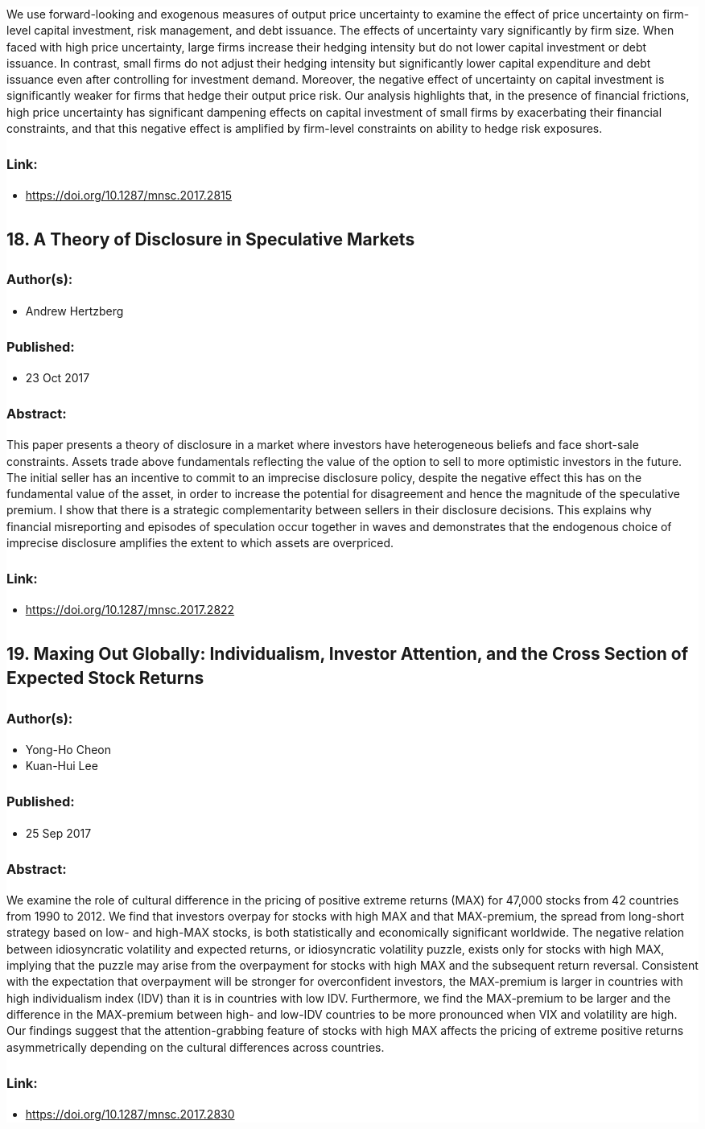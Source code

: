 We use forward-looking and exogenous measures of output price uncertainty to examine the effect of price uncertainty on firm-level capital investment, risk management, and debt issuance. The effects of uncertainty vary significantly by firm size. When faced with high price uncertainty, large firms increase their hedging intensity but do not lower capital investment or debt issuance. In contrast, small firms do not adjust their hedging intensity but significantly lower capital expenditure and debt issuance even after controlling for investment demand. Moreover, the negative effect of uncertainty on capital investment is significantly weaker for firms that hedge their output price risk. Our analysis highlights that, in the presence of financial frictions, high price uncertainty has significant dampening effects on capital investment of small firms by exacerbating their financial constraints, and that this negative effect is amplified by firm-level constraints on ability to hedge risk exposures.
### Link:
- https://doi.org/10.1287/mnsc.2017.2815

## 18. A Theory of Disclosure in Speculative Markets
### Author(s):
- Andrew Hertzberg
### Published:
- 23 Oct 2017
### Abstract:
This paper presents a theory of disclosure in a market where investors have heterogeneous beliefs and face short-sale constraints. Assets trade above fundamentals reflecting the value of the option to sell to more optimistic investors in the future. The initial seller has an incentive to commit to an imprecise disclosure policy, despite the negative effect this has on the fundamental value of the asset, in order to increase the potential for disagreement and hence the magnitude of the speculative premium. I show that there is a strategic complementarity between sellers in their disclosure decisions. This explains why financial misreporting and episodes of speculation occur together in waves and demonstrates that the endogenous choice of imprecise disclosure amplifies the extent to which assets are overpriced.
### Link:
- https://doi.org/10.1287/mnsc.2017.2822

## 19. Maxing Out Globally: Individualism, Investor Attention, and the Cross Section of Expected Stock Returns
### Author(s):
- Yong-Ho Cheon
- Kuan-Hui Lee
### Published:
- 25 Sep 2017
### Abstract:
We examine the role of cultural difference in the pricing of positive extreme returns (MAX) for 47,000 stocks from 42 countries from 1990 to 2012. We find that investors overpay for stocks with high MAX and that MAX-premium, the spread from long-short strategy based on low- and high-MAX stocks, is both statistically and economically significant worldwide. The negative relation between idiosyncratic volatility and expected returns, or idiosyncratic volatility puzzle, exists only for stocks with high MAX, implying that the puzzle may arise from the overpayment for stocks with high MAX and the subsequent return reversal. Consistent with the expectation that overpayment will be stronger for overconfident investors, the MAX-premium is larger in countries with high individualism index (IDV) than it is in countries with low IDV. Furthermore, we find the MAX-premium to be larger and the difference in the MAX-premium between high- and low-IDV countries to be more pronounced when VIX and volatility are high. Our findings suggest that the attention-grabbing feature of stocks with high MAX affects the pricing of extreme positive returns asymmetrically depending on the cultural differences across countries.
### Link:
- https://doi.org/10.1287/mnsc.2017.2830

